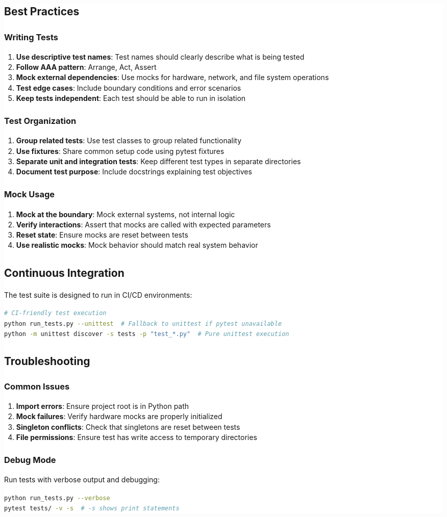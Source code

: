 ## Best Practices

### Writing Tests

1. **Use descriptive test names**: Test names should clearly describe what is being tested
2. **Follow AAA pattern**: Arrange, Act, Assert
3. **Mock external dependencies**: Use mocks for hardware, network, and file system operations
4. **Test edge cases**: Include boundary conditions and error scenarios
5. **Keep tests independent**: Each test should be able to run in isolation

### Test Organization

1. **Group related tests**: Use test classes to group related functionality
2. **Use fixtures**: Share common setup code using pytest fixtures
3. **Separate unit and integration tests**: Keep different test types in separate directories
4. **Document test purpose**: Include docstrings explaining test objectives

### Mock Usage

1. **Mock at the boundary**: Mock external systems, not internal logic
2. **Verify interactions**: Assert that mocks are called with expected parameters
3. **Reset state**: Ensure mocks are reset between tests
4. **Use realistic mocks**: Mock behavior should match real system behavior

## Continuous Integration

The test suite is designed to run in CI/CD environments:

```bash
# CI-friendly test execution
python run_tests.py --unittest  # Fallback to unittest if pytest unavailable
python -m unittest discover -s tests -p "test_*.py"  # Pure unittest execution
```

## Troubleshooting

### Common Issues

1. **Import errors**: Ensure project root is in Python path
2. **Mock failures**: Verify hardware mocks are properly initialized
3. **Singleton conflicts**: Check that singletons are reset between tests
4. **File permissions**: Ensure test has write access to temporary directories

### Debug Mode

Run tests with verbose output and debugging:

```bash
python run_tests.py --verbose
pytest tests/ -v -s  # -s shows print statements
```
